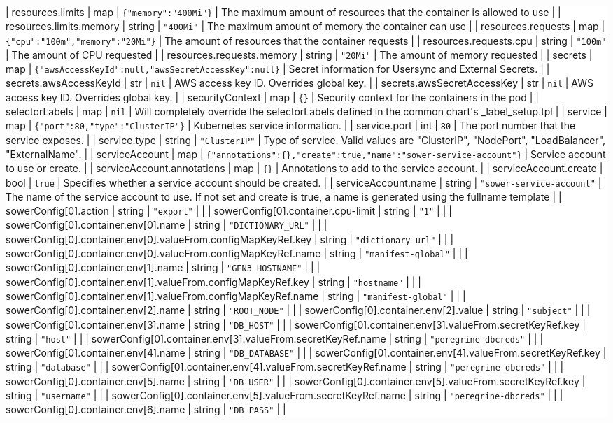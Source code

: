 | resources.limits | map | `{"memory":"400Mi"}` | The maximum amount of resources that the container is allowed to use |
| resources.limits.memory | string | `"400Mi"` | The maximum amount of memory the container can use |
| resources.requests | map | `{"cpu":"100m","memory":"20Mi"}` | The amount of resources that the container requests |
| resources.requests.cpu | string | `"100m"` | The amount of CPU requested |
| resources.requests.memory | string | `"20Mi"` | The amount of memory requested |
| secrets | map | `{"awsAccessKeyId":null,"awsSecretAccessKey":null}` | Secret information for Usersync and External Secrets. |
| secrets.awsAccessKeyId | str | `nil` | AWS access key ID. Overrides global key. |
| secrets.awsSecretAccessKey | str | `nil` | AWS access key ID. Overrides global key. |
| securityContext | map | `{}` | Security context for the containers in the pod |
| selectorLabels | map | `nil` | Will completely override the selectorLabels defined in the common chart's _label_setup.tpl |
| service | map | `{"port":80,"type":"ClusterIP"}` | Kubernetes service information. |
| service.port | int | `80` | The port number that the service exposes. |
| service.type | string | `"ClusterIP"` | Type of service. Valid values are "ClusterIP", "NodePort", "LoadBalancer", "ExternalName". |
| serviceAccount | map | `{"annotations":{},"create":true,"name":"sower-service-account"}` | Service account to use or create. |
| serviceAccount.annotations | map | `{}` | Annotations to add to the service account. |
| serviceAccount.create | bool | `true` | Specifies whether a service account should be created. |
| serviceAccount.name | string | `"sower-service-account"` | The name of the service account to use. If not set and create is true, a name is generated using the fullname template |
| sowerConfig[0].action | string | `"export"` |  |
| sowerConfig[0].container.cpu-limit | string | `"1"` |  |
| sowerConfig[0].container.env[0].name | string | `"DICTIONARY_URL"` |  |
| sowerConfig[0].container.env[0].valueFrom.configMapKeyRef.key | string | `"dictionary_url"` |  |
| sowerConfig[0].container.env[0].valueFrom.configMapKeyRef.name | string | `"manifest-global"` |  |
| sowerConfig[0].container.env[1].name | string | `"GEN3_HOSTNAME"` |  |
| sowerConfig[0].container.env[1].valueFrom.configMapKeyRef.key | string | `"hostname"` |  |
| sowerConfig[0].container.env[1].valueFrom.configMapKeyRef.name | string | `"manifest-global"` |  |
| sowerConfig[0].container.env[2].name | string | `"ROOT_NODE"` |  |
| sowerConfig[0].container.env[2].value | string | `"subject"` |  |
| sowerConfig[0].container.env[3].name | string | `"DB_HOST"` |  |
| sowerConfig[0].container.env[3].valueFrom.secretKeyRef.key | string | `"host"` |  |
| sowerConfig[0].container.env[3].valueFrom.secretKeyRef.name | string | `"peregrine-dbcreds"` |  |
| sowerConfig[0].container.env[4].name | string | `"DB_DATABASE"` |  |
| sowerConfig[0].container.env[4].valueFrom.secretKeyRef.key | string | `"database"` |  |
| sowerConfig[0].container.env[4].valueFrom.secretKeyRef.name | string | `"peregrine-dbcreds"` |  |
| sowerConfig[0].container.env[5].name | string | `"DB_USER"` |  |
| sowerConfig[0].container.env[5].valueFrom.secretKeyRef.key | string | `"username"` |  |
| sowerConfig[0].container.env[5].valueFrom.secretKeyRef.name | string | `"peregrine-dbcreds"` |  |
| sowerConfig[0].container.env[6].name | string | `"DB_PASS"` |  |